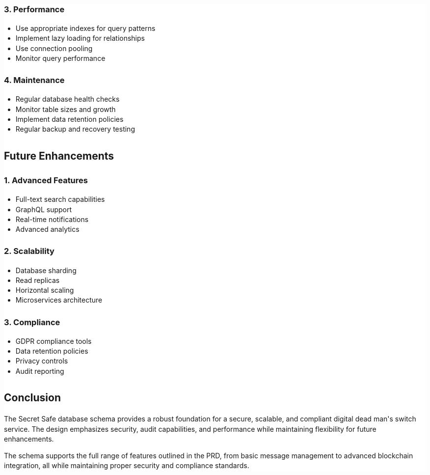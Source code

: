### 3. Performance
- Use appropriate indexes for query patterns
- Implement lazy loading for relationships
- Use connection pooling
- Monitor query performance

### 4. Maintenance
- Regular database health checks
- Monitor table sizes and growth
- Implement data retention policies
- Regular backup and recovery testing

## Future Enhancements

### 1. Advanced Features
- Full-text search capabilities
- GraphQL support
- Real-time notifications
- Advanced analytics

### 2. Scalability
- Database sharding
- Read replicas
- Horizontal scaling
- Microservices architecture

### 3. Compliance
- GDPR compliance tools
- Data retention policies
- Privacy controls
- Audit reporting

## Conclusion

The Secret Safe database schema provides a robust foundation for a secure, scalable, and compliant digital dead man's switch service. The design emphasizes security, audit capabilities, and performance while maintaining flexibility for future enhancements.

The schema supports the full range of features outlined in the PRD, from basic message management to advanced blockchain integration, all while maintaining proper security and compliance standards.
